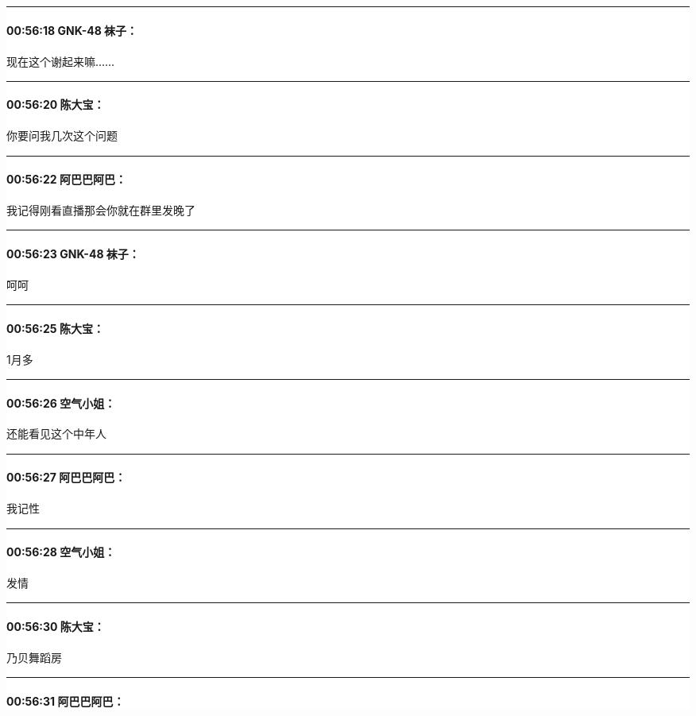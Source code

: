 *****

#### 00:56:18  GNK-48 袜子：

现在这个谢起来嘛……

*****

#### 00:56:20  陈大宝：

你要问我几次这个问题

*****

#### 00:56:22  阿巴巴阿巴：

我记得刚看直播那会你就在群里发晚了

*****

#### 00:56:23  GNK-48 袜子：

呵呵

*****

#### 00:56:25  陈大宝：

1月多

*****

#### 00:56:26  空气小姐：

还能看见这个中年人

*****

#### 00:56:27  阿巴巴阿巴：

我记性

*****

#### 00:56:28  空气小姐：

发情

*****

#### 00:56:30  陈大宝：

乃贝舞蹈房

*****

#### 00:56:31  阿巴巴阿巴：
